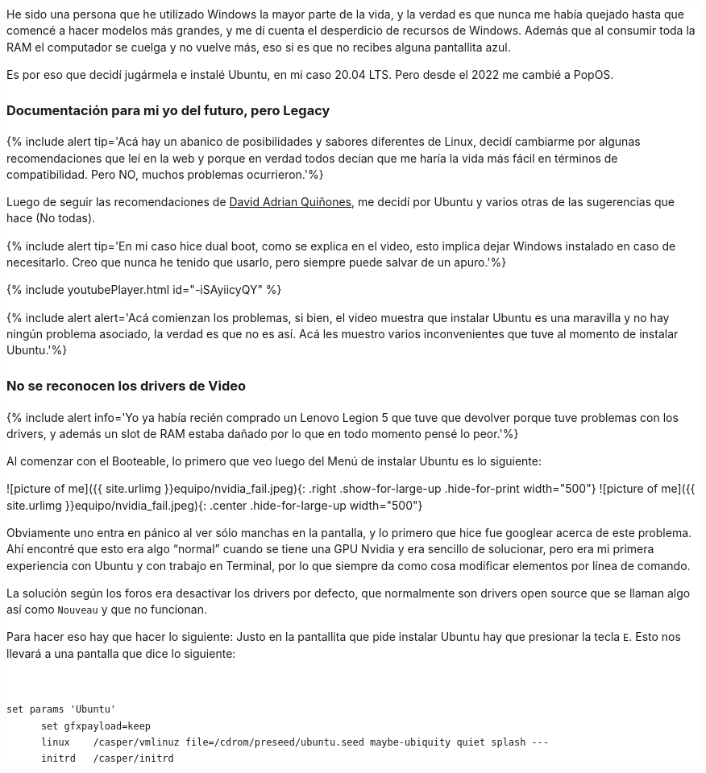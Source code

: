 He sido una persona que he utilizado Windows la mayor parte de la vida, y la verdad es que nunca me había quejado hasta que comencé a hacer modelos más grandes, y me dí cuenta el desperdicio de recursos de Windows. Además que al consumir toda la RAM el computador se cuelga y no vuelve más, eso si es que no recibes alguna pantallita azul.

Es por eso que decidí jugármela e instalé Ubuntu, en mi caso 20.04 LTS. Pero desde el 2022 me cambié a PopOS. 


### Documentación para mi yo del futuro, pero Legacy

{% include alert tip='Acá hay un abanico de posibilidades y sabores diferentes de Linux, decidí cambiarme por algunas recomendaciones que leí en la web y porque en verdad todos decían que me haría la vida más fácil en términos de compatibilidad. Pero NO, muchos problemas ocurrieron.'%}

Luego de seguir las recomendaciones de [David Adrian Quiñones](https://davidadrian.cc/), me decidí por Ubuntu y varios otras de las sugerencias que hace (No todas).

{% include alert tip='En mi caso hice dual boot, como se explica en el video, esto implica dejar Windows instalado en caso de necesitarlo. Creo que nunca he tenido que usarlo, pero siempre puede salvar de un apuro.'%}

<div class='embed-youtube'>
{% include youtubePlayer.html id="-iSAyiicyQY" %}
</div>

{% include alert alert='Acá comienzan los problemas, si bien, el video muestra que instalar Ubuntu es una maravilla y no hay ningún problema asociado, la verdad es que no es así. Acá les muestro varios inconvenientes que tuve al momento de instalar Ubuntu.'%}

### No se reconocen los drivers de Video

{% include alert info='Yo ya había recién comprado un Lenovo Legion 5 que tuve que devolver porque tuve problemas con los drivers, y además un slot de RAM estaba dañado por lo que en todo momento pensé lo peor.'%}

Al comenzar con el Booteable, lo primero que veo luego del Menú de instalar Ubuntu es lo siguiente:

![picture of me]({{ site.urlimg }}equipo/nvidia_fail.jpeg){: .right .show-for-large-up .hide-for-print width="500"}
![picture of me]({{ site.urlimg }}equipo/nvidia_fail.jpeg){: .center .hide-for-large-up width="500"}

Obviamente uno entra en pánico al ver sólo manchas en la pantalla, y lo primero que hice fue googlear acerca de este problema. Ahí encontré que esto era algo <q>normal</q> cuando se tiene una GPU Nvidia y era sencillo de solucionar, pero era mi primera experiencia con Ubuntu y con trabajo en Terminal, por lo que siempre da como cosa modificar elementos por línea de comando.

La solución según los foros era desactivar los drivers por defecto, que normalmente son drivers open source que se llaman algo así como `Nouveau` y que no funcionan.

Para hacer eso hay que hacer lo siguiente: Justo en la pantallita que pide instalar Ubuntu hay que presionar la tecla `E`. Esto nos llevará a una pantalla que dice lo siguiente:

<br>

```shell
set params 'Ubuntu'
      set gfxpayload=keep
      linux    /casper/vmlinuz file=/cdrom/preseed/ubuntu.seed maybe-ubiquity quiet splash ---
      initrd   /casper/initrd
```
